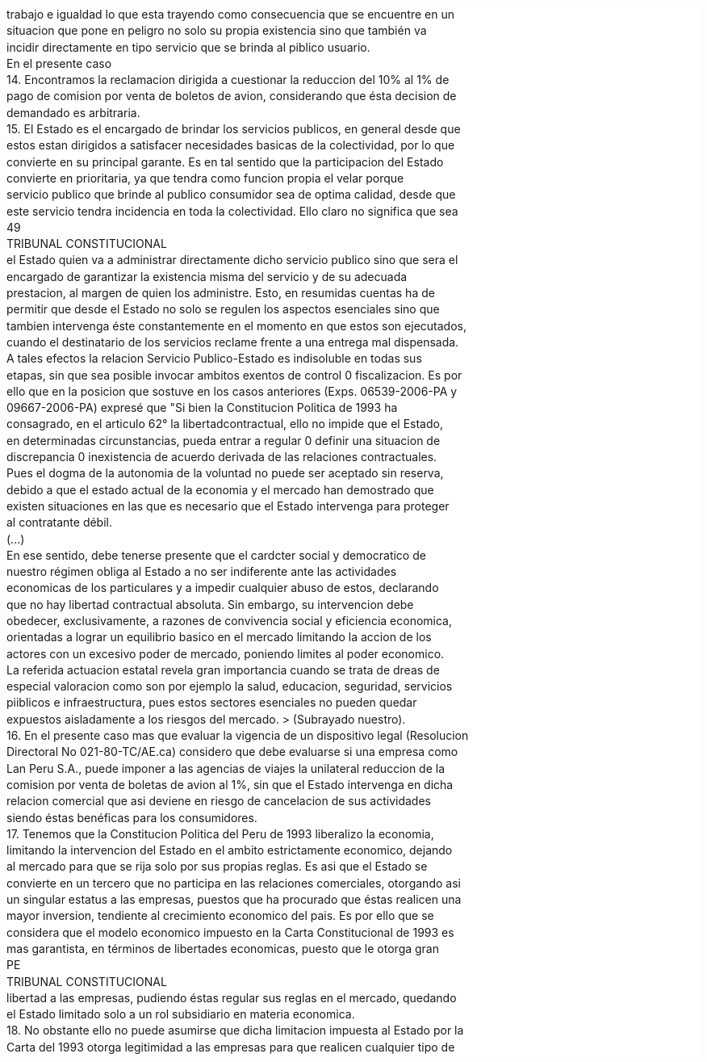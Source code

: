 trabajo e igualdad lo que esta trayendo como consecuencia que se encuentre en un  
situacion que pone en peligro no solo su propia existencia sino que también va  
incidir directamente en tipo servicio que se brinda al piblico usuario.  
En el presente caso  
14. Encontramos la reclamacion dirigida a cuestionar la reduccion del 10% al 1% de  
pago de comision por venta de boletos de avion, considerando que ésta decision de  
demandado es arbitraria.  
15. El Estado es el encargado de brindar los servicios publicos, en general desde que  
estos estan dirigidos a satisfacer necesidades basicas de la colectividad, por lo que  
convierte en su principal garante. Es en tal sentido que la participacion del Estado  
convierte en prioritaria, ya que tendra como funcion propia el velar porque  
servicio publico que brinde al publico consumidor sea de optima calidad, desde que  
este servicio tendra incidencia en toda la colectividad. Ello claro no significa que sea  
49  
TRIBUNAL CONSTITUCIONAL  
el Estado quien va a administrar directamente dicho servicio publico sino que sera el  
encargado de garantizar la existencia misma del servicio y de su adecuada  
prestacion, al margen de quien los administre. Esto, en resumidas cuentas ha de  
permitir que desde el Estado no solo se regulen los aspectos esenciales sino que  
tambien intervenga éste constantemente en el momento en que estos son ejecutados,  
cuando el destinatario de los servicios reclame frente a una entrega mal dispensada.  
A tales efectos la relacion Servicio Publico-Estado es indisoluble en todas sus  
etapas, sin que sea posible invocar ambitos exentos de control 0 fiscalizacion. Es por  
ello que en la posicion que sostuve en los casos anteriores (Exps. 06539-2006-PA y  
09667-2006-PA) expresé que "Si bien la Constitucion Politica de 1993 ha  
consagrado, en el articulo 62° la libertadcontractual, ello no impide que el Estado,  
en determinadas circunstancias, pueda entrar a regular 0 definir una situacion de  
discrepancia 0 inexistencia de acuerdo derivada de las relaciones contractuales.  
Pues el dogma de la autonomia de la voluntad no puede ser aceptado sin reserva,  
debido a que el estado actual de la economia y el mercado han demostrado que  
existen situaciones en las que es necesario que el Estado intervenga para proteger  
al contratante débil.  
(...)  
En ese sentido, debe tenerse presente que el cardcter social y democratico de  
nuestro régimen obliga al Estado a no ser indiferente ante las actividades  
economicas de los particulares y a impedir cualquier abuso de estos, declarando  
que no hay libertad contractual absoluta. Sin embargo, su intervencion debe  
obedecer, exclusivamente, a razones de convivencia social y eficiencia economica,  
orientadas a lograr un equilibrio basico en el mercado limitando la accion de los  
actores con un excesivo poder de mercado, poniendo limites al poder economico.  
La referida actuacion estatal revela gran importancia cuando se trata de dreas de  
especial valoracion como son por ejemplo la salud, educacion, seguridad, servicios  
piiblicos e infraestructura, pues estos sectores esenciales no pueden quedar  
expuestos aisladamente a los riesgos del mercado. > (Subrayado nuestro).  
16. En el presente caso mas que evaluar la vigencia de un dispositivo legal (Resolucion  
Directoral No 021-80-TC/AE.ca) considero que debe evaluarse si una empresa como  
Lan Peru S.A., puede imponer a las agencias de viajes la unilateral reduccion de la  
comision por venta de boletas de avion al 1%, sin que el Estado intervenga en dicha  
relacion comercial que asi deviene en riesgo de cancelacion de sus actividades  
siendo éstas benéficas para los consumidores.  
17. Tenemos que la Constitucion Politica del Peru de 1993 liberalizo la economia,  
limitando la intervencion del Estado en el ambito estrictamente economico, dejando  
al mercado para que se rija solo por sus propias reglas. Es asi que el Estado se  
convierte en un tercero que no participa en las relaciones comerciales, otorgando asi  
un singular estatus a las empresas, puestos que ha procurado que éstas realicen una  
mayor inversion, tendiente al crecimiento economico del pais. Es por ello que se  
considera que el modelo economico impuesto en la Carta Constitucional de 1993 es  
mas garantista, en términos de libertades economicas, puesto que le otorga gran  
PE  
TRIBUNAL CONSTITUCIONAL  
libertad a las empresas, pudiendo éstas regular sus reglas en el mercado, quedando  
el Estado limitado solo a un rol subsidiario en materia economica.  
18. No obstante ello no puede asumirse que dicha limitacion impuesta al Estado por la  
Carta del 1993 otorga legitimidad a las empresas para que realicen cualquier tipo de  